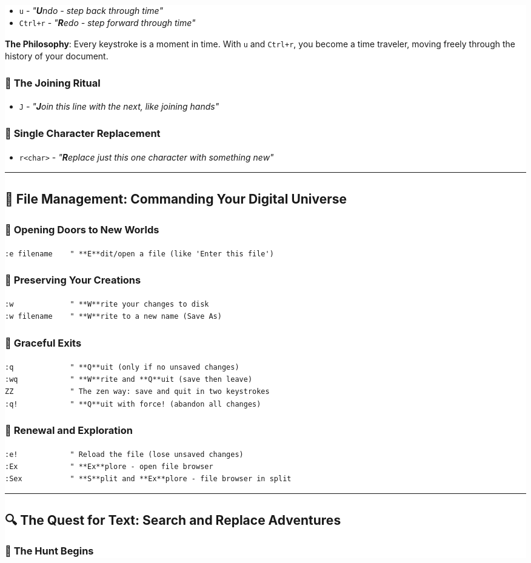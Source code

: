 - `u` - _"**U**ndo - step back through time"_
- `Ctrl+r` - _"**R**edo - step forward through time"_

**The Philosophy**: Every keystroke is a moment in time. With `u` and `Ctrl+r`, you become a time traveler, moving freely through the history of your document.

### 🔗 **The Joining Ritual**

- `J` - _"**J**oin this line with the next, like joining hands"_

### 🎯 **Single Character Replacement**

- `r<char>` - _"**R**eplace just this one character with something new"_

---

## 📁 File Management: Commanding Your Digital Universe

### 🚪 **Opening Doors to New Worlds**

```vim
:e filename    " **E**dit/open a file (like 'Enter this file')
```

### 💾 **Preserving Your Creations**

```vim
:w             " **W**rite your changes to disk
:w filename    " **W**rite to a new name (Save As)
```

### 🚪 **Graceful Exits**

```vim
:q             " **Q**uit (only if no unsaved changes)
:wq            " **W**rite and **Q**uit (save then leave)
ZZ             " The zen way: save and quit in two keystrokes
:q!            " **Q**uit with force! (abandon all changes)
```

### 🔄 **Renewal and Exploration**

```vim
:e!            " Reload the file (lose unsaved changes)
:Ex            " **Ex**plore - open file browser
:Sex           " **S**plit and **Ex**plore - file browser in split
```

---

## 🔍 The Quest for Text: Search and Replace Adventures

### 🎯 **The Hunt Begins**
